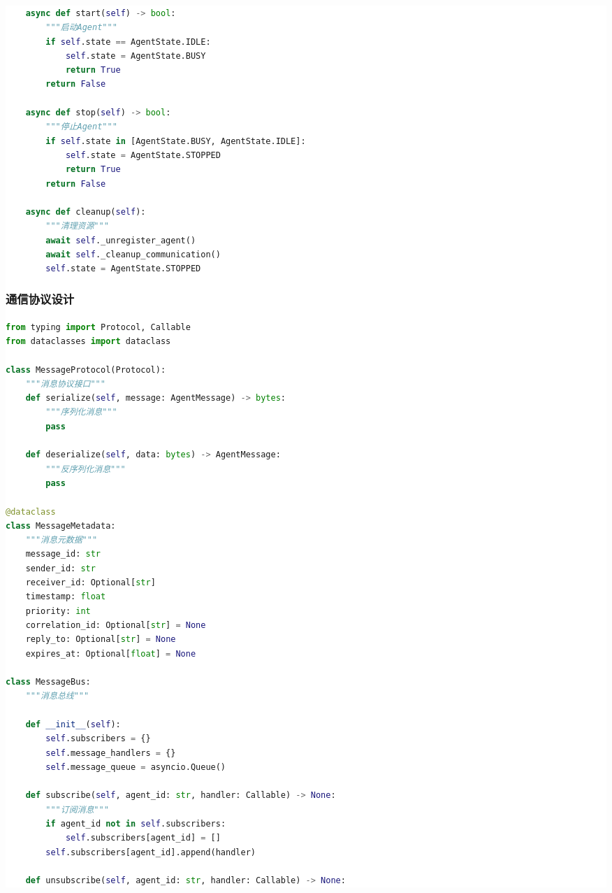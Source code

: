 ```python
    async def start(self) -> bool:
        """启动Agent"""
        if self.state == AgentState.IDLE:
            self.state = AgentState.BUSY
            return True
        return False

    async def stop(self) -> bool:
        """停止Agent"""
        if self.state in [AgentState.BUSY, AgentState.IDLE]:
            self.state = AgentState.STOPPED
            return True
        return False

    async def cleanup(self):
        """清理资源"""
        await self._unregister_agent()
        await self._cleanup_communication()
        self.state = AgentState.STOPPED
```

### 通信协议设计
```python
from typing import Protocol, Callable
from dataclasses import dataclass

class MessageProtocol(Protocol):
    """消息协议接口"""
    def serialize(self, message: AgentMessage) -> bytes:
        """序列化消息"""
        pass

    def deserialize(self, data: bytes) -> AgentMessage:
        """反序列化消息"""
        pass

@dataclass
class MessageMetadata:
    """消息元数据"""
    message_id: str
    sender_id: str
    receiver_id: Optional[str]
    timestamp: float
    priority: int
    correlation_id: Optional[str] = None
    reply_to: Optional[str] = None
    expires_at: Optional[float] = None

class MessageBus:
    """消息总线"""

    def __init__(self):
        self.subscribers = {}
        self.message_handlers = {}
        self.message_queue = asyncio.Queue()

    def subscribe(self, agent_id: str, handler: Callable) -> None:
        """订阅消息"""
        if agent_id not in self.subscribers:
            self.subscribers[agent_id] = []
        self.subscribers[agent_id].append(handler)

    def unsubscribe(self, agent_id: str, handler: Callable) -> None:
```